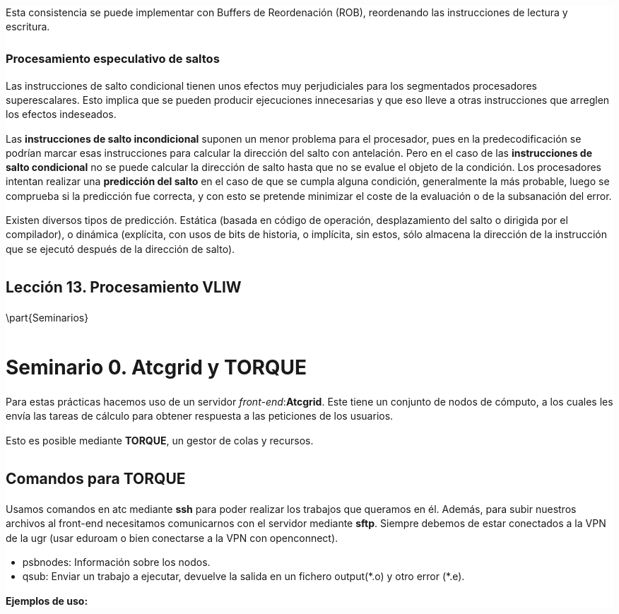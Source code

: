 Esta consistencia se puede implementar con Buffers de Reordenación
(ROB), reordenando las instrucciones de lectura y escritura.

### Procesamiento especulativo de saltos

Las instrucciones de salto condicional tienen unos efectos muy
perjudiciales para los segmentados procesadores superescalares. Esto
implica que se pueden producir ejecuciones innecesarias y que eso
lleve a otras instrucciones que arreglen los efectos indeseados.

Las **instrucciones de salto incondicional** suponen un menor problema
para el procesador, pues en la predecodificación se podrían marcar
esas instrucciones para calcular la dirección del salto con
antelación. Pero en el caso de las **instrucciones de salto
condicional** no se puede calcular la dirección de salto hasta que no
se evalue el objeto de la condición. Los procesadores intentan
realizar una **predicción del salto** en el caso de que se cumpla alguna
condición, generalmente la más probable, luego se comprueba si la
predicción fue correcta, y con esto se pretende minimizar el coste de
la evaluación o de la subsanación del error.

Existen diversos tipos de predicción. Estática (basada en código de
operación, desplazamiento del salto o dirigida por el compilador), o
dinámica (explícita, con usos de bits de historia, o implícita, sin
estos, sólo almacena la dirección de la instrucción que se ejecutó
después de la dirección de salto).

## Lección 13. Procesamiento VLIW

\part{Seminarios}

# Seminario 0. Atcgrid y TORQUE

Para estas prácticas hacemos uso de un servidor *front-end*:**Atcgrid**.
Este tiene un conjunto de nodos de cómputo, a los cuales les envía las
tareas de cálculo para obtener respuesta a las peticiones de los
usuarios.

Esto es posible mediante **TORQUE**, un gestor de colas y recursos.

## Comandos para TORQUE
Usamos comandos en atc mediante **ssh** para poder realizar los trabajos
que queramos en él. Además, para subir nuestros archivos al front-end
necesitamos comunicarnos con el servidor mediante **sftp**. Siempre
debemos de estar conectados a la VPN de la ugr (usar eduroam o bien
conectarse a la VPN con openconnect).

* psbnodes: Información sobre los nodos.
* qsub: Enviar un trabajo a ejecutar, devuelve la salida en un
fichero output(\*.o) y otro error (\*.e).

**Ejemplos de uso:**
